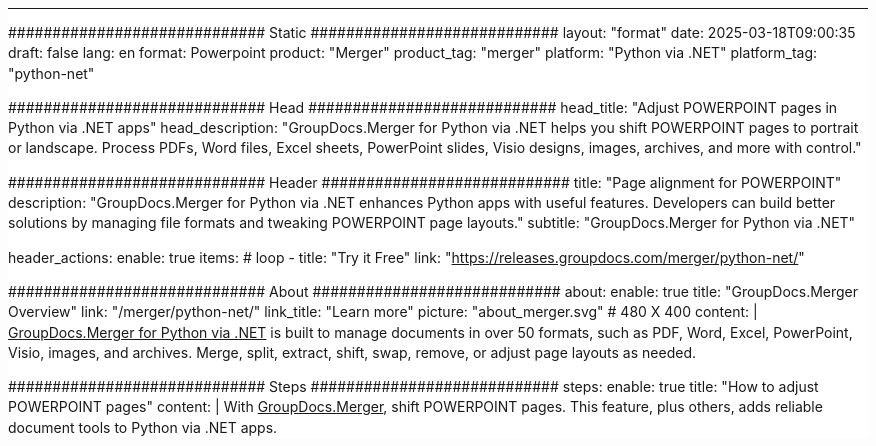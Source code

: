 
---
############################# Static ############################
layout: "format"
date:  2025-03-18T09:00:35
draft: false
lang: en
format: Powerpoint
product: "Merger"
product_tag: "merger"
platform: "Python via .NET"
platform_tag: "python-net"

############################# Head ############################
head_title: "Adjust POWERPOINT pages in Python via .NET apps"
head_description: "GroupDocs.Merger for Python via .NET helps you shift POWERPOINT pages to portrait or landscape. Process PDFs, Word files, Excel sheets, PowerPoint slides, Visio designs, images, archives, and more with control."

############################# Header ############################
title: "Page alignment for POWERPOINT" 
description: "GroupDocs.Merger for Python via .NET enhances Python apps with useful features. Developers can build better solutions by managing file formats and tweaking POWERPOINT page layouts."
subtitle: "GroupDocs.Merger for Python via .NET" 

header_actions:
  enable: true
  items:
    #  loop
    - title: "Try it Free"
      link: "https://releases.groupdocs.com/merger/python-net/"
      
############################# About ############################
about:
    enable: true
    title: "GroupDocs.Merger Overview"
    link: "/merger/python-net/"
    link_title: "Learn more"
    picture: "about_merger.svg" # 480 X 400
    content: |
       [GroupDocs.Merger for Python via .NET](/merger/python-net/) is built to manage documents in over 50 formats, such as PDF, Word, Excel, PowerPoint, Visio, images, and archives. Merge, split, extract, shift, swap, remove, or adjust page layouts as needed.

############################# Steps ############################
steps:
    enable: true
    title: "How to adjust POWERPOINT pages"
    content: |
      With [GroupDocs.Merger](/merger/python-net/), shift POWERPOINT pages. This feature, plus others, adds reliable document tools to Python via .NET apps.
      
